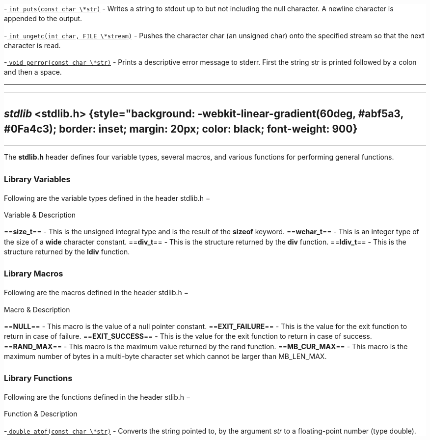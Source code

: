-[ `int puts(const char \*str)`](https://www.tutorialspoint.com/c_standard_library/c_function_puts.htm) - Writes a string to stdout up to but not including the null character. A newline character is appended to the output.

-[ `int ungetc(int char, FILE \*stream)`](https://www.tutorialspoint.com/c_standard_library/c_function_ungetc.htm) - Pushes the character char (an unsigned char) onto the specified stream so that the next character is read.

-[ `void perror(const char \*str)`](https://www.tutorialspoint.com/c_standard_library/c_function_perror.htm) - Prints a descriptive error message to stderr. First the string str is printed followed by a colon and then a space.

_______
______
## _stdlib_ <stdlib.h> <cstdlib>{style="background: -webkit-linear-gradient(60deg, #abf5a3, #0Fa4c3); border: inset; margin: 20px; color: black; font-weight: 900}
_______

The **stdlib.h** header defines four variable types, several macros, and various functions for performing general functions.

### Library Variables

Following are the variable types defined in the header stdlib.h −

Variable & Description

 ==**size_t**== -  This is the unsigned integral type and is the result of the **sizeof** keyword.
 ==**wchar_t**== -  This is an integer type of the size of a **wide** character constant.
 ==**div_t**== -  This is the structure returned by the **div** function.
 ==**ldiv_t**== -  This is the structure returned by the **ldiv** function.
### Library Macros

Following are the macros defined in the header stdlib.h −

Macro & Description

 ==**NULL**== -  This macro is the value of a null pointer constant.
 ==**EXIT_FAILURE**== -  This is the value for the exit function to return in case of failure.
 ==**EXIT_SUCCESS**== -  This is the value for the exit function to return in case of success.
 ==**RAND_MAX**== -  This macro is the maximum value returned by the rand function.
 ==**MB_CUR_MAX**== -  This macro is the maximum number of bytes in a multi-byte character set which cannot be larger than MB_LEN_MAX.
### Library Functions

Following are the functions defined in the header stlib.h −

Function & Description

-[ `double atof(const char \*str)`](https://www.tutorialspoint.com/c_standard_library/c_function_atof.htm) - Converts the string pointed to, by the argument _str_ to a floating-point number (type double).
